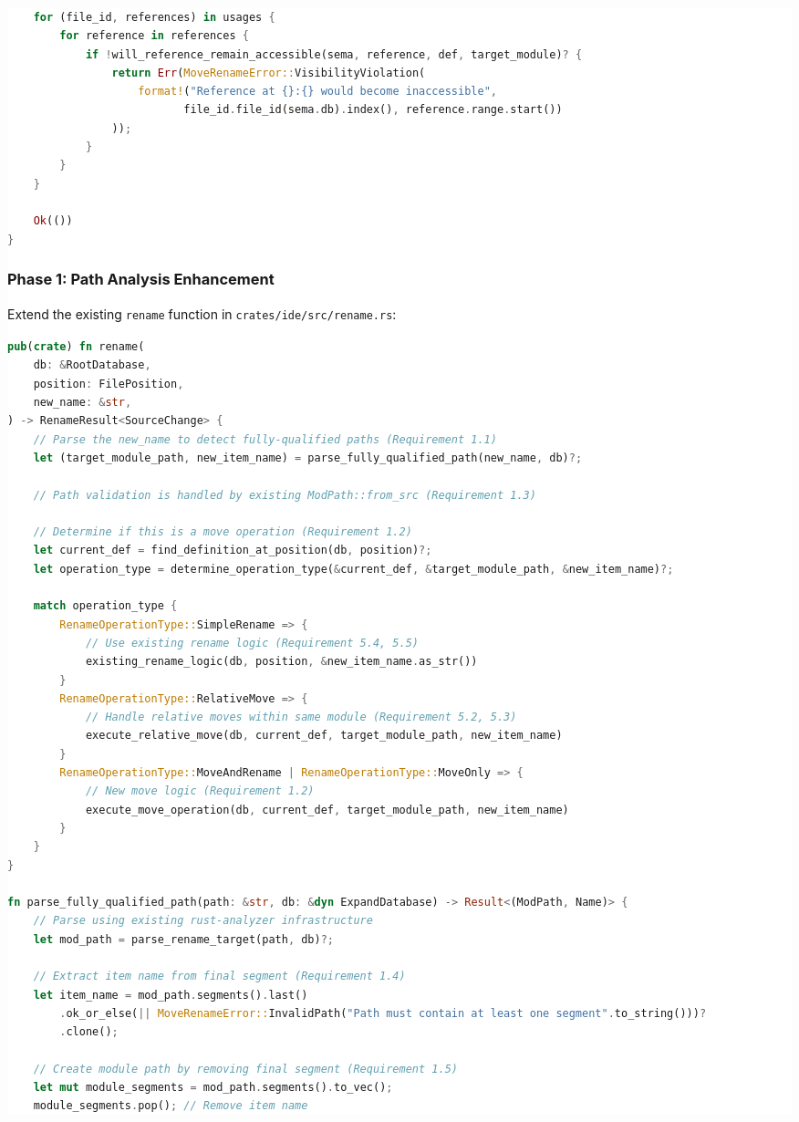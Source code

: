 ```rust
    for (file_id, references) in usages {
        for reference in references {
            if !will_reference_remain_accessible(sema, reference, def, target_module)? {
                return Err(MoveRenameError::VisibilityViolation(
                    format!("Reference at {}:{} would become inaccessible", 
                           file_id.file_id(sema.db).index(), reference.range.start())
                ));
            }
        }
    }
    
    Ok(())
}
```

### Phase 1: Path Analysis Enhancement

Extend the existing `rename` function in `crates/ide/src/rename.rs`:

```rust
pub(crate) fn rename(
    db: &RootDatabase,
    position: FilePosition,
    new_name: &str,
) -> RenameResult<SourceChange> {
    // Parse the new_name to detect fully-qualified paths (Requirement 1.1)
    let (target_module_path, new_item_name) = parse_fully_qualified_path(new_name, db)?;
    
    // Path validation is handled by existing ModPath::from_src (Requirement 1.3)
    
    // Determine if this is a move operation (Requirement 1.2)
    let current_def = find_definition_at_position(db, position)?;
    let operation_type = determine_operation_type(&current_def, &target_module_path, &new_item_name)?;
    
    match operation_type {
        RenameOperationType::SimpleRename => {
            // Use existing rename logic (Requirement 5.4, 5.5)
            existing_rename_logic(db, position, &new_item_name.as_str())
        }
        RenameOperationType::RelativeMove => {
            // Handle relative moves within same module (Requirement 5.2, 5.3)
            execute_relative_move(db, current_def, target_module_path, new_item_name)
        }
        RenameOperationType::MoveAndRename | RenameOperationType::MoveOnly => {
            // New move logic (Requirement 1.2)
            execute_move_operation(db, current_def, target_module_path, new_item_name)
        }
    }
}

fn parse_fully_qualified_path(path: &str, db: &dyn ExpandDatabase) -> Result<(ModPath, Name)> {
    // Parse using existing rust-analyzer infrastructure
    let mod_path = parse_rename_target(path, db)?;
    
    // Extract item name from final segment (Requirement 1.4)
    let item_name = mod_path.segments().last()
        .ok_or_else(|| MoveRenameError::InvalidPath("Path must contain at least one segment".to_string()))?
        .clone();
    
    // Create module path by removing final segment (Requirement 1.5)
    let mut module_segments = mod_path.segments().to_vec();
    module_segments.pop(); // Remove item name
```